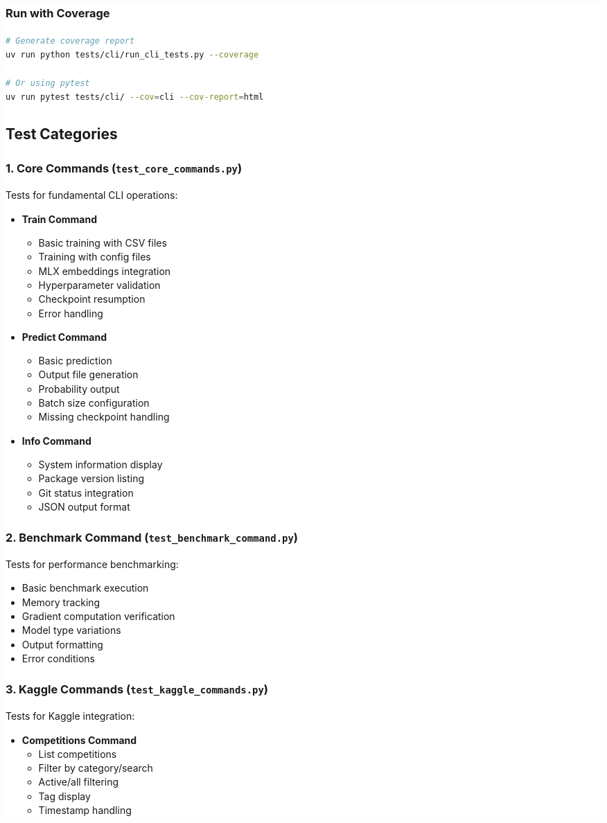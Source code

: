 ### Run with Coverage
```bash
# Generate coverage report
uv run python tests/cli/run_cli_tests.py --coverage

# Or using pytest
uv run pytest tests/cli/ --cov=cli --cov-report=html
```

## Test Categories

### 1. Core Commands (`test_core_commands.py`)

Tests for fundamental CLI operations:

- **Train Command**
  - Basic training with CSV files
  - Training with config files
  - MLX embeddings integration
  - Hyperparameter validation
  - Checkpoint resumption
  - Error handling

- **Predict Command**
  - Basic prediction
  - Output file generation
  - Probability output
  - Batch size configuration
  - Missing checkpoint handling

- **Info Command**
  - System information display
  - Package version listing
  - Git status integration
  - JSON output format

### 2. Benchmark Command (`test_benchmark_command.py`)

Tests for performance benchmarking:

- Basic benchmark execution
- Memory tracking
- Gradient computation verification
- Model type variations
- Output formatting
- Error conditions

### 3. Kaggle Commands (`test_kaggle_commands.py`)

Tests for Kaggle integration:

- **Competitions Command**
  - List competitions
  - Filter by category/search
  - Active/all filtering
  - Tag display
  - Timestamp handling
